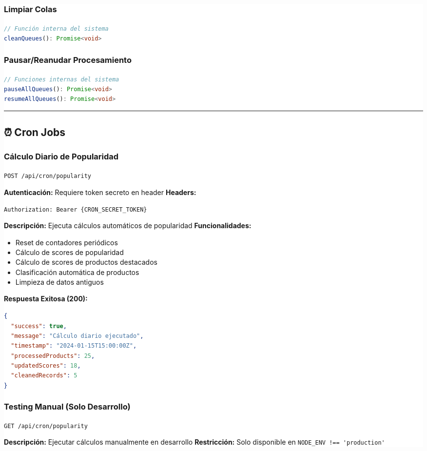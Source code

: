 ### Limpiar Colas
```typescript
// Función interna del sistema
cleanQueues(): Promise<void>
```

### Pausar/Reanudar Procesamiento
```typescript
// Funciones internas del sistema
pauseAllQueues(): Promise<void>
resumeAllQueues(): Promise<void>
```

---

## ⏰ Cron Jobs

### Cálculo Diario de Popularidad
```
POST /api/cron/popularity
```
**Autenticación:** Requiere token secreto en header
**Headers:**
```
Authorization: Bearer {CRON_SECRET_TOKEN}
```

**Descripción:** Ejecuta cálculos automáticos de popularidad
**Funcionalidades:**
- Reset de contadores periódicos
- Cálculo de scores de popularidad
- Cálculo de scores de productos destacados
- Clasificación automática de productos
- Limpieza de datos antiguos

**Respuesta Exitosa (200):**
```json
{
  "success": true,
  "message": "Cálculo diario ejecutado",
  "timestamp": "2024-01-15T15:00:00Z",
  "processedProducts": 25,
  "updatedScores": 18,
  "cleanedRecords": 5
}
```

### Testing Manual (Solo Desarrollo)
```
GET /api/cron/popularity
```
**Descripción:** Ejecutar cálculos manualmente en desarrollo
**Restricción:** Solo disponible en `NODE_ENV !== 'production'`
